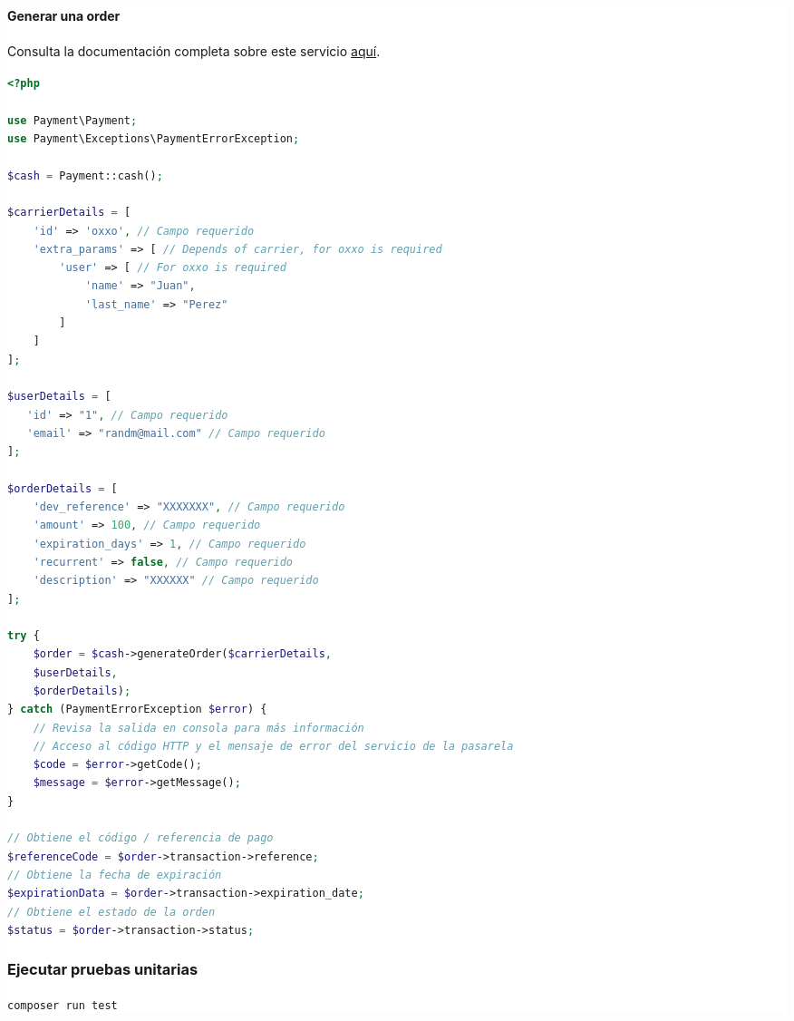 #### Generar una order

Consulta la documentación completa sobre este servicio [aquí](https://developers.shieldgate.mx/api/#metodos-de-pago-efectivo-generar-una-referencia).

```php
<?php

use Payment\Payment;
use Payment\Exceptions\PaymentErrorException;

$cash = Payment::cash();

$carrierDetails = [
    'id' => 'oxxo', // Campo requerido
    'extra_params' => [ // Depends of carrier, for oxxo is required
        'user' => [ // For oxxo is required
            'name' => "Juan",
            'last_name' => "Perez"
        ]
    ]
];

$userDetails = [
   'id' => "1", // Campo requerido
   'email' => "randm@mail.com" // Campo requerido
];

$orderDetails = [
    'dev_reference' => "XXXXXXX", // Campo requerido 
    'amount' => 100, // Campo requerido
    'expiration_days' => 1, // Campo requerido
    'recurrent' => false, // Campo requerido
    'description' => "XXXXXX" // Campo requerido
];

try {
    $order = $cash->generateOrder($carrierDetails, 
    $userDetails, 
    $orderDetails);
} catch (PaymentErrorException $error) {
    // Revisa la salida en consola para más información    
    // Acceso al código HTTP y el mensaje de error del servicio de la pasarela
    $code = $error->getCode();
    $message = $error->getMessage();
}

// Obtiene el código / referencia de pago
$referenceCode = $order->transaction->reference;
// Obtiene la fecha de expiración
$expirationData = $order->transaction->expiration_date;
// Obtiene el estado de la orden
$status = $order->transaction->status;
```

### Ejecutar pruebas unitarias

`composer run test`
